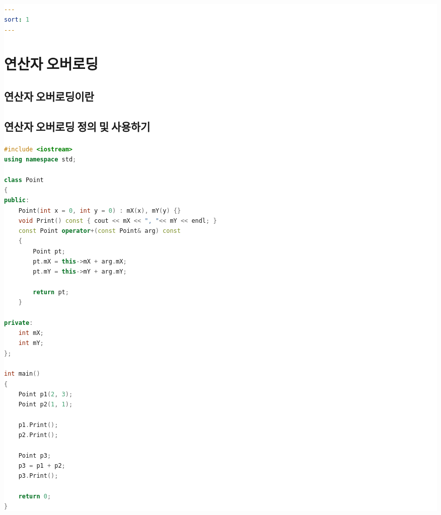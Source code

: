 ```yaml
---
sort: 1
---
```


# 연산자 오버로딩

## 연산자 오버로딩이란

## 연산자 오버로딩 정의 및 사용하기

```cpp
#include <iostream>
using namespace std;

class Point
{
public:
	Point(int x = 0, int y = 0) : mX(x), mY(y) {}
	void Print() const { cout << mX << ", "<< mY << endl; }
	const Point operator+(const Point& arg) const
	{
		Point pt;
		pt.mX = this->mX + arg.mX;
		pt.mY = this->mY + arg.mY;

		return pt;
	}

private:
	int mX;
	int mY;
};

int main()
{
	Point p1(2, 3);
	Point p2(1, 1);

	p1.Print();
	p2.Print();

	Point p3;
	p3 = p1 + p2;
	p3.Print();

	return 0;
}
```
